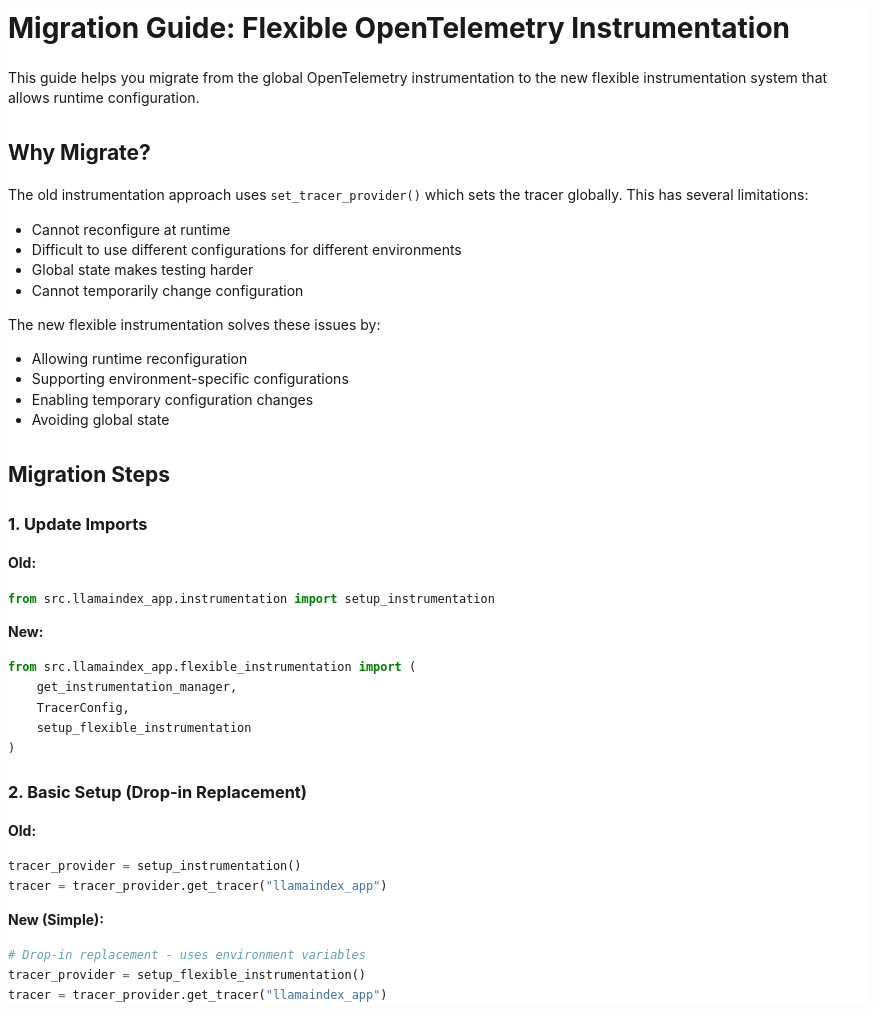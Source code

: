 # Migration Guide: Flexible OpenTelemetry Instrumentation

This guide helps you migrate from the global OpenTelemetry instrumentation to the new flexible instrumentation system that allows runtime configuration.

## Why Migrate?

The old instrumentation approach uses `set_tracer_provider()` which sets the tracer globally. This has several limitations:
- Cannot reconfigure at runtime
- Difficult to use different configurations for different environments
- Global state makes testing harder
- Cannot temporarily change configuration

The new flexible instrumentation solves these issues by:
- Allowing runtime reconfiguration
- Supporting environment-specific configurations
- Enabling temporary configuration changes
- Avoiding global state

## Migration Steps

### 1. Update Imports

**Old:**
```python
from src.llamaindex_app.instrumentation import setup_instrumentation
```

**New:**
```python
from src.llamaindex_app.flexible_instrumentation import (
    get_instrumentation_manager,
    TracerConfig,
    setup_flexible_instrumentation
)
```

### 2. Basic Setup (Drop-in Replacement)

**Old:**
```python
tracer_provider = setup_instrumentation()
tracer = tracer_provider.get_tracer("llamaindex_app")
```

**New (Simple):**
```python
# Drop-in replacement - uses environment variables
tracer_provider = setup_flexible_instrumentation()
tracer = tracer_provider.get_tracer("llamaindex_app")
```
